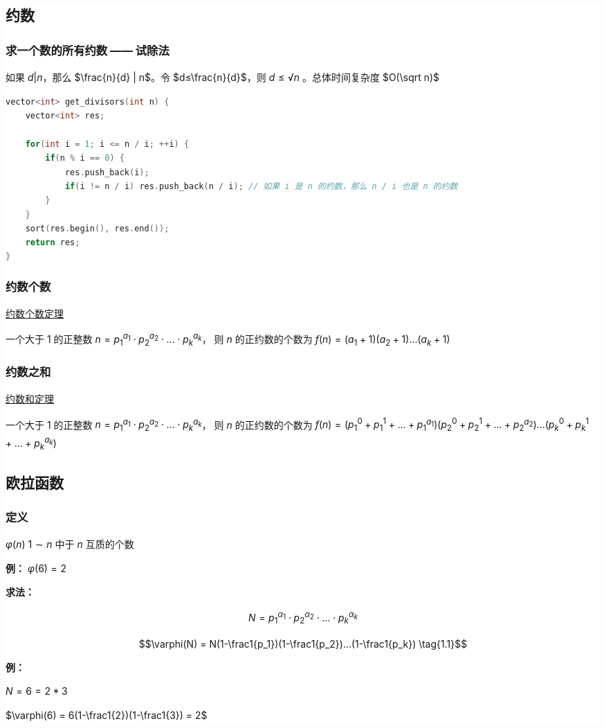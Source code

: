 ## 约数

### 求一个数的所有约数 —— 试除法

如果 $d | n$，那么 $\frac{n}{d} | n$。令 $d≤\frac{n}{d}$，则 $d\le √n$ 。总体时间复杂度 $O(\sqrt n)$

```cpp
vector<int> get_divisors(int n) {
    vector<int> res;

    for(int i = 1; i <= n / i; ++i) {
        if(n % i == 0) {
            res.push_back(i);
            if(i != n / i) res.push_back(n / i); // 如果 i 是 n 的约数，那么 n / i 也是 n 的约数
        }
    }
    sort(res.begin(), res.end());
    return res;
}
```

### 约数个数

[约数个数定理](https://baike.baidu.com/item/%E7%BA%A6%E6%95%B0%E4%B8%AA%E6%95%B0%E5%AE%9A%E7%90%86)

一个大于 $1$ 的正整数 $n=p_1 ^ {a_1}\cdot p_2 ^ {a_2}\cdot ... \cdot p_k ^ {a_k}$，
则 $n$ 的正约数的个数为 $f(n) = (a_1 + 1)(a_2 + 1) ... (a_k + 1)$

### 约数之和

[约数和定理](https://baike.baidu.com/item/%E7%BA%A6%E6%95%B0%E5%92%8C%E5%AE%9A%E7%90%86/3808428)

一个大于 $1$ 的正整数 $n=p_1 ^ {a_1}\cdot p_2 ^ {a_2}\cdot ... \cdot p_k ^ {a_k}$，
则 $n$ 的正约数的个数为 $f(n) = (p_1^0 + p_1^1 + ... + p_1^{a_1})(p_2^0 + p_2^1 + ... + p_2^{a_2}) ... (p_k^0 + p_k^1 + ... + p_k^{a_k})$

## 欧拉函数

### 定义

$\varphi(n)$  $1 \sim n$ 中于 $n$ 互质的个数

**例：** $\varphi(6) = 2$

**求法：**

$$N = p_1^{\alpha_1} \cdot p_2^{\alpha_2} \cdot... \cdot p_k^{\alpha_k}$$

$$\varphi(N) = N(1-\frac1{p_1})(1-\frac1{p_2})...(1-\frac1{p_k}) \tag{1.1}$$

**例：** 

$N = 6 = 2 * 3$

$\varphi(6) = 6(1-\frac1{2})(1-\frac1{3}) = 2$

